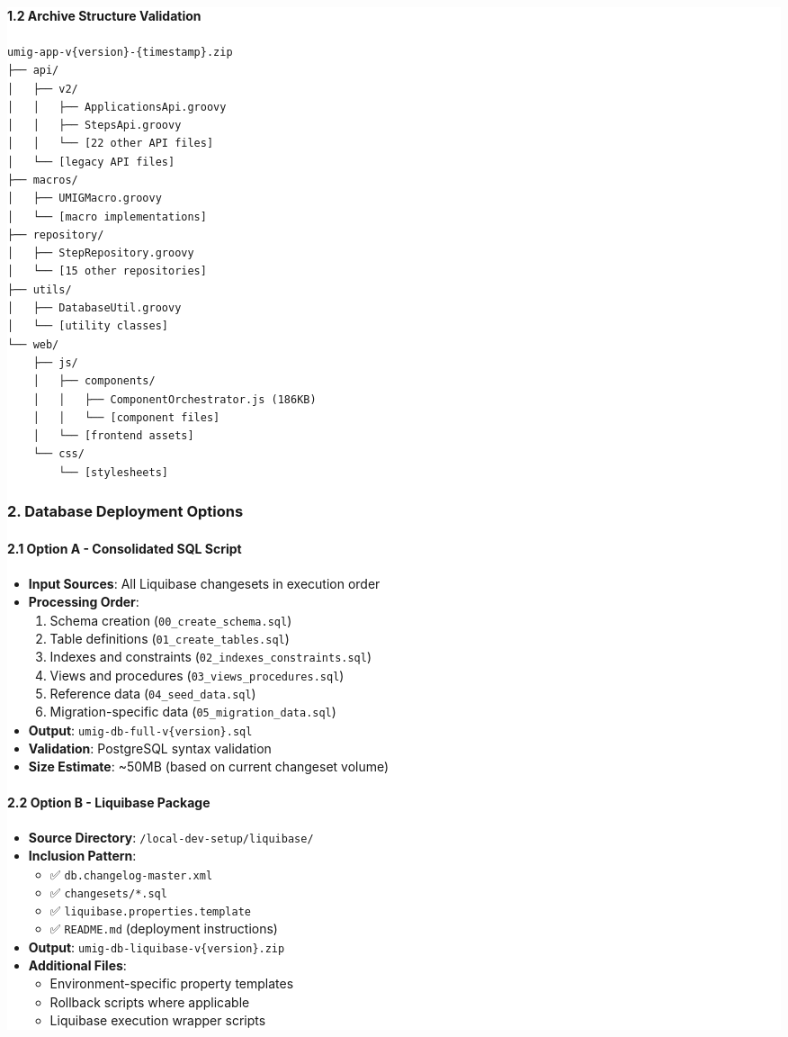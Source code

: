 #### 1.2 Archive Structure Validation

```
umig-app-v{version}-{timestamp}.zip
├── api/
│   ├── v2/
│   │   ├── ApplicationsApi.groovy
│   │   ├── StepsApi.groovy
│   │   └── [22 other API files]
│   └── [legacy API files]
├── macros/
│   ├── UMIGMacro.groovy
│   └── [macro implementations]
├── repository/
│   ├── StepRepository.groovy
│   └── [15 other repositories]
├── utils/
│   ├── DatabaseUtil.groovy
│   └── [utility classes]
└── web/
    ├── js/
    │   ├── components/
    │   │   ├── ComponentOrchestrator.js (186KB)
    │   │   └── [component files]
    │   └── [frontend assets]
    └── css/
        └── [stylesheets]
```

### 2. Database Deployment Options

#### 2.1 Option A - Consolidated SQL Script

- **Input Sources**: All Liquibase changesets in execution order
- **Processing Order**:
  1. Schema creation (`00_create_schema.sql`)
  2. Table definitions (`01_create_tables.sql`)
  3. Indexes and constraints (`02_indexes_constraints.sql`)
  4. Views and procedures (`03_views_procedures.sql`)
  5. Reference data (`04_seed_data.sql`)
  6. Migration-specific data (`05_migration_data.sql`)
- **Output**: `umig-db-full-v{version}.sql`
- **Validation**: PostgreSQL syntax validation
- **Size Estimate**: ~50MB (based on current changeset volume)

#### 2.2 Option B - Liquibase Package

- **Source Directory**: `/local-dev-setup/liquibase/`
- **Inclusion Pattern**:
  - ✅ `db.changelog-master.xml`
  - ✅ `changesets/*.sql`
  - ✅ `liquibase.properties.template`
  - ✅ `README.md` (deployment instructions)
- **Output**: `umig-db-liquibase-v{version}.zip`
- **Additional Files**:
  - Environment-specific property templates
  - Rollback scripts where applicable
  - Liquibase execution wrapper scripts
